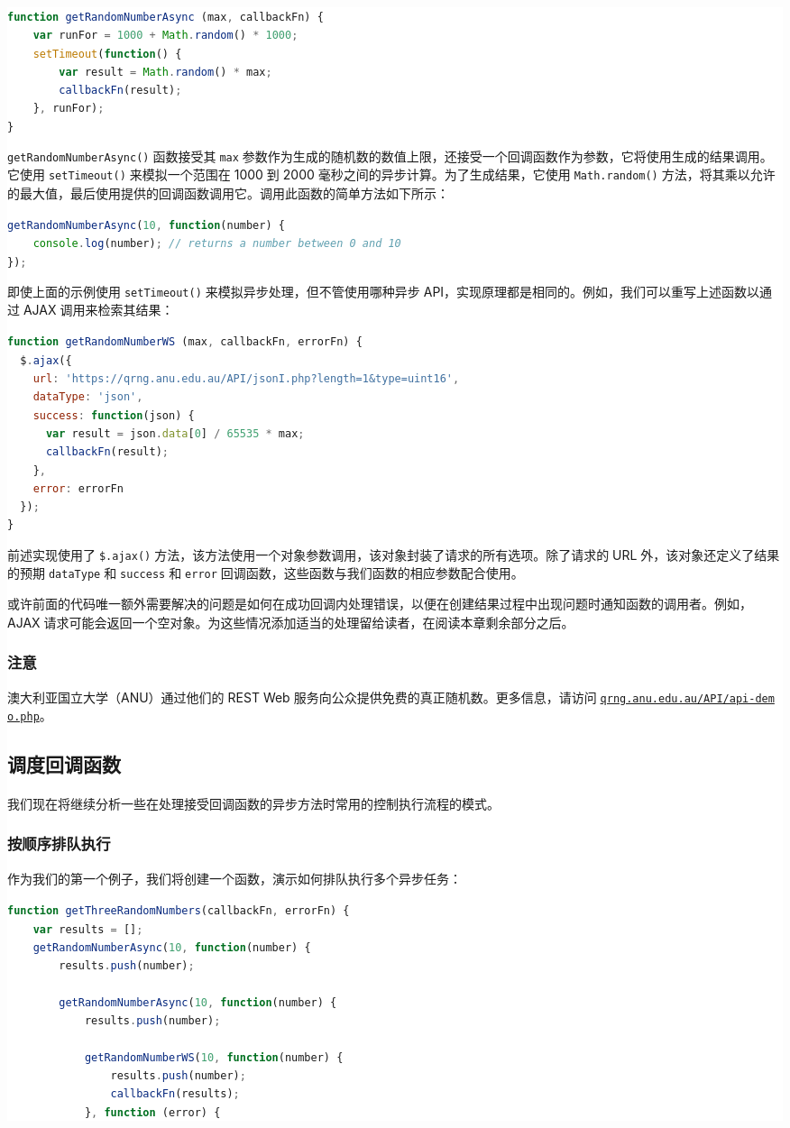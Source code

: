 ```js
function getRandomNumberAsync (max, callbackFn) { 
    var runFor = 1000 + Math.random() * 1000; 
    setTimeout(function() { 
        var result = Math.random() * max; 
        callbackFn(result); 
    }, runFor); 
}
```

`getRandomNumberAsync()` 函数接受其 `max` 参数作为生成的随机数的数值上限，还接受一个回调函数作为参数，它将使用生成的结果调用。它使用 `setTimeout()` 来模拟一个范围在 1000 到 2000 毫秒之间的异步计算。为了生成结果，它使用 `Math.random()` 方法，将其乘以允许的最大值，最后使用提供的回调函数调用它。调用此函数的简单方法如下所示：

```js
getRandomNumberAsync(10, function(number) { 
    console.log(number); // returns a number between 0 and 10
});
```

即使上面的示例使用 `setTimeout()` 来模拟异步处理，但不管使用哪种异步 API，实现原理都是相同的。例如，我们可以重写上述函数以通过 AJAX 调用来检索其结果：

```js
function getRandomNumberWS (max, callbackFn, errorFn) { 
  $.ajax({ 
    url: 'https://qrng.anu.edu.au/API/jsonI.php?length=1&type=uint16', 
    dataType: 'json', 
    success: function(json) { 
      var result = json.data[0] / 65535 * max; 
      callbackFn(result); 
    }, 
    error: errorFn 
  });
}
```

前述实现使用了 `$.ajax()` 方法，该方法使用一个对象参数调用，该对象封装了请求的所有选项。除了请求的 URL 外，该对象还定义了结果的预期 `dataType` 和 `success` 和 `error` 回调函数，这些函数与我们函数的相应参数配合使用。

或许前面的代码唯一额外需要解决的问题是如何在成功回调内处理错误，以便在创建结果过程中出现问题时通知函数的调用者。例如，AJAX 请求可能会返回一个空对象。为这些情况添加适当的处理留给读者，在阅读本章剩余部分之后。

### 注意

澳大利亚国立大学（ANU）通过他们的 REST Web 服务向公众提供免费的真正随机数。更多信息，请访问 [`qrng.anu.edu.au/API/api-demo.php`](http://qrng.anu.edu.au/API/api-demo.php)。

## 调度回调函数

我们现在将继续分析一些在处理接受回调函数的异步方法时常用的控制执行流程的模式。

### 按顺序排队执行

作为我们的第一个例子，我们将创建一个函数，演示如何排队执行多个异步任务：

```js
function getThreeRandomNumbers(callbackFn, errorFn) {
    var results = []; 
    getRandomNumberAsync(10, function(number) { 
        results.push(number); 

        getRandomNumberAsync(10, function(number) { 
            results.push(number); 

            getRandomNumberWS(10, function(number) {
                results.push(number); 
                callbackFn(results); 
            }, function (error) { 
```